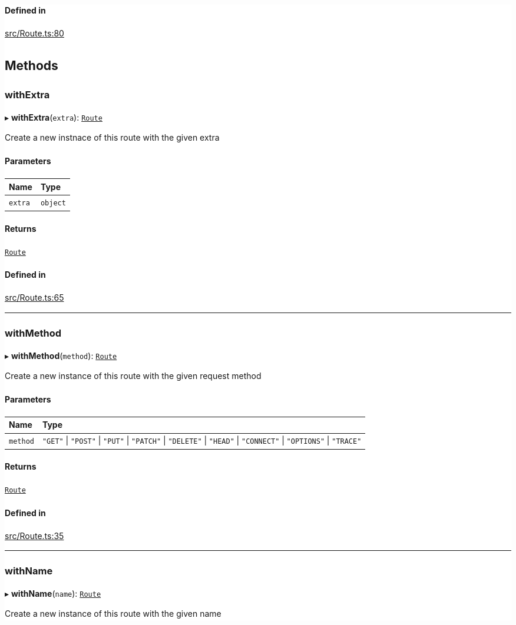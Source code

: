 #### Defined in

[src/Route.ts:80](https://github.com/nonetallt/front-to-back-router/blob/ae9086a/src/Route.ts#L80)

## Methods

### withExtra

▸ **withExtra**(`extra`): [`Route`](Route.md)

Create a new instnace of this route with the given extra

#### Parameters

| Name | Type |
| :------ | :------ |
| `extra` | `object` |

#### Returns

[`Route`](Route.md)

#### Defined in

[src/Route.ts:65](https://github.com/nonetallt/front-to-back-router/blob/ae9086a/src/Route.ts#L65)

___

### withMethod

▸ **withMethod**(`method`): [`Route`](Route.md)

Create a new instance of this route with the given request method

#### Parameters

| Name | Type |
| :------ | :------ |
| `method` | ``"GET"`` \| ``"POST"`` \| ``"PUT"`` \| ``"PATCH"`` \| ``"DELETE"`` \| ``"HEAD"`` \| ``"CONNECT"`` \| ``"OPTIONS"`` \| ``"TRACE"`` |

#### Returns

[`Route`](Route.md)

#### Defined in

[src/Route.ts:35](https://github.com/nonetallt/front-to-back-router/blob/ae9086a/src/Route.ts#L35)

___

### withName

▸ **withName**(`name`): [`Route`](Route.md)

Create a new instance of this route with the given name

